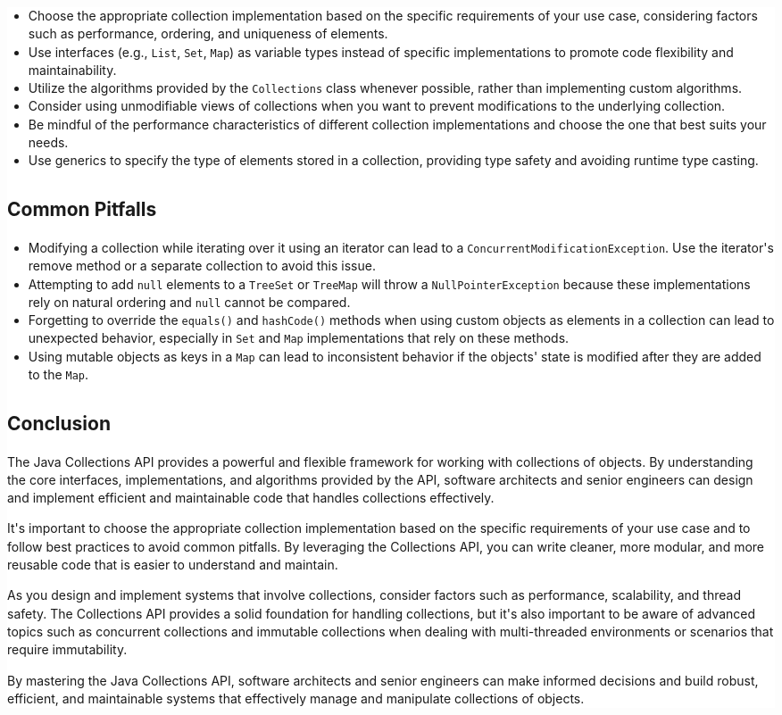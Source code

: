 - Choose the appropriate collection implementation based on the specific requirements of your use case, considering factors such as performance, ordering, and uniqueness of elements.
- Use interfaces (e.g., `List`, `Set`, `Map`) as variable types instead of specific implementations to promote code flexibility and maintainability.
- Utilize the algorithms provided by the `Collections` class whenever possible, rather than implementing custom algorithms.
- Consider using unmodifiable views of collections when you want to prevent modifications to the underlying collection.
- Be mindful of the performance characteristics of different collection implementations and choose the one that best suits your needs.
- Use generics to specify the type of elements stored in a collection, providing type safety and avoiding runtime type casting.

## Common Pitfalls

- Modifying a collection while iterating over it using an iterator can lead to a `ConcurrentModificationException`. Use the iterator's remove method or a separate collection to avoid this issue.
- Attempting to add `null` elements to a `TreeSet` or `TreeMap` will throw a `NullPointerException` because these implementations rely on natural ordering and `null` cannot be compared.
- Forgetting to override the `equals()` and `hashCode()` methods when using custom objects as elements in a collection can lead to unexpected behavior, especially in `Set` and `Map` implementations that rely on these methods.
- Using mutable objects as keys in a `Map` can lead to inconsistent behavior if the objects' state is modified after they are added to the `Map`.

## Conclusion

The Java Collections API provides a powerful and flexible framework for working with collections of objects. By understanding the core interfaces, implementations, and algorithms provided by the API, software architects and senior engineers can design and implement efficient and maintainable code that handles collections effectively.

It's important to choose the appropriate collection implementation based on the specific requirements of your use case and to follow best practices to avoid common pitfalls. By leveraging the Collections API, you can write cleaner, more modular, and more reusable code that is easier to understand and maintain.

As you design and implement systems that involve collections, consider factors such as performance, scalability, and thread safety. The Collections API provides a solid foundation for handling collections, but it's also important to be aware of advanced topics such as concurrent collections and immutable collections when dealing with multi-threaded environments or scenarios that require immutability.

By mastering the Java Collections API, software architects and senior engineers can make informed decisions and build robust, efficient, and maintainable systems that effectively manage and manipulate collections of objects.
